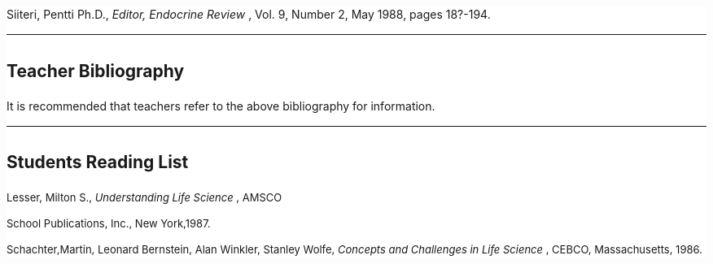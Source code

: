   </p>
  <p>
   Siiteri, Pentti Ph.D.,
   <i>
    Editor, Endocrine Review
   </i>
   , Vol. 9, Number 2, May 1988, pages 18?-194.
  </p>
</font>
 <hr/>
 <h2>
  Teacher Bibliography
 </h2>
 It is recommended that teachers refer to the above bibliography for information.
<hr/>
 <h2>
  Students Reading List
 </h2>
 <font size="-1">
  Lesser, Milton S.,
  <i>
   Understanding Life Science
  </i>
  , AMSCO
  <p>
   School Publications, Inc., New York,1987.
  </p>
  <p>
   Schachter,Martin, Leonard Bernstein, Alan Winkler, Stanley Wolfe,
   <i>
    Concepts and Challenges in Life Science
   </i>
   , CEBCO, Massachusetts, 1986.
  </p>
</font>
 
</body>
